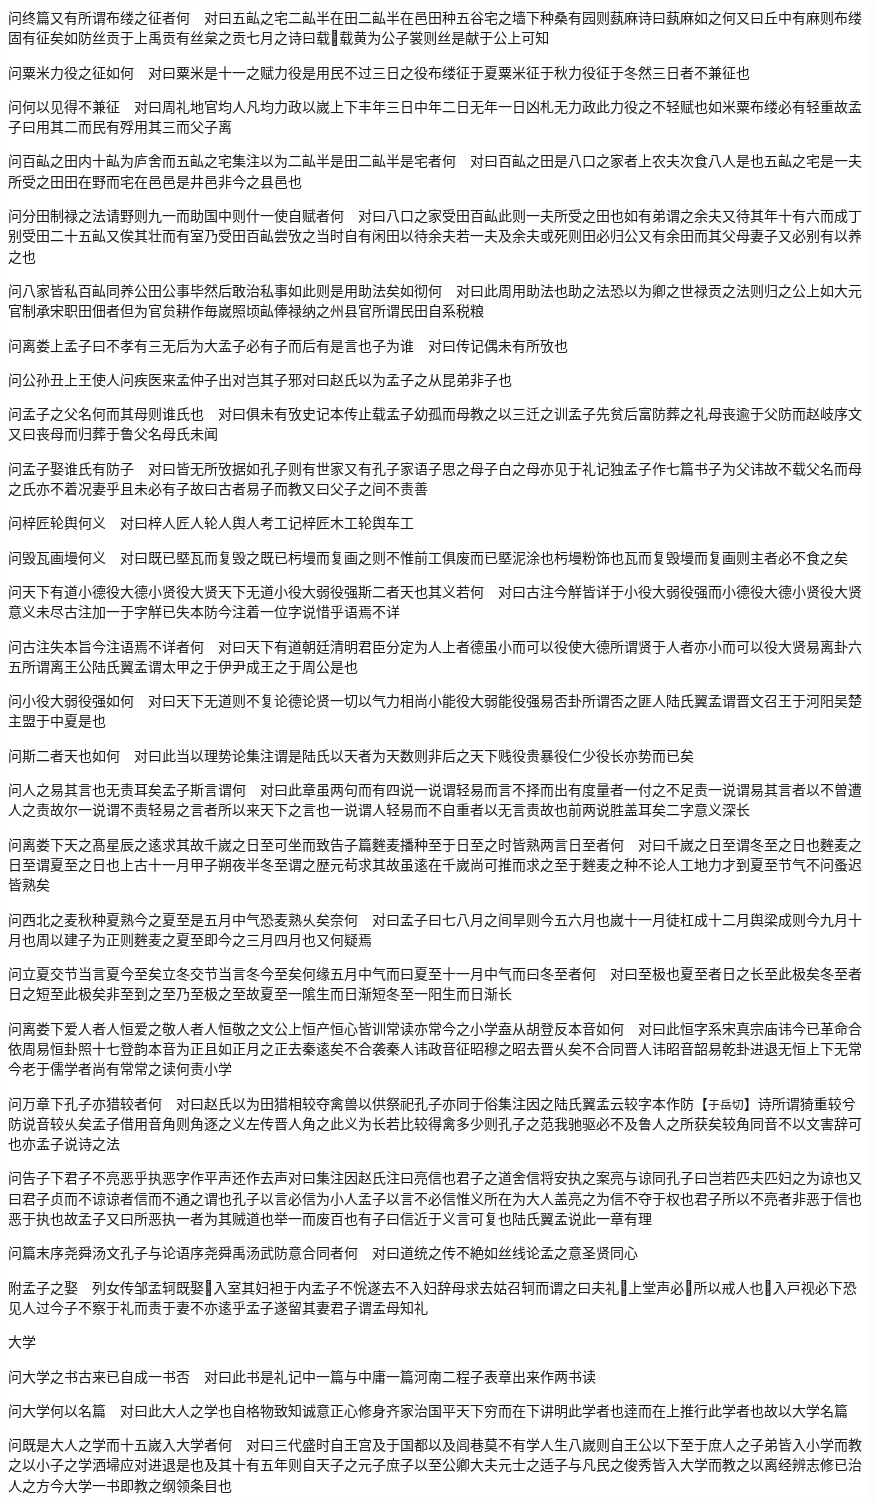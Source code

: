 问终篇又有所谓布缕之征者何　对曰五畆之宅二畆半在田二畆半在邑田种五谷宅之墙下种桑有园则蓺麻诗曰蓺麻如之何又曰丘中有麻则布缕固有征矣如防丝贡于上禹贡有丝枲之贡七月之诗曰载载黄为公子裳则丝是献于公上可知  

问粟米力役之征如何　对曰粟米是十一之赋力役是用民不过三日之役布缕征于夏粟米征于秋力役征于冬然三日者不兼征也  

问何以见得不兼征　对曰周礼地官均人凡均力政以嵗上下丰年三日中年二日无年一日凶札无力政此力役之不轻赋也如米粟布缕必有轻重故孟子曰用其二而民有殍用其三而父子离  

问百畆之田内十畆为庐舍而五畆之宅集注以为二畆半是田二畆半是宅者何　对曰百畆之田是八口之家者上农夫次食八人是也五畆之宅是一夫所受之田田在野而宅在邑邑是井邑非今之县邑也  

问分田制禄之法请野则九一而助国中则什一使自赋者何　对曰八口之家受田百畆此则一夫所受之田也如有弟谓之余夫又待其年十有六而成丁别受田二十五畆又俟其壮而有室乃受田百畆尝攷之当时自有闲田以待余夫若一夫及余夫或死则田必归公又有余田而其父母妻子又必别有以养之也  

问八家皆私百畆同养公田公事毕然后敢治私事如此则是用助法矣如彻何　对曰此周用助法也助之法恐以为卿之世禄贡之法则归之公上如大元官制承宋职田佃者但为官贠耕作毎嵗照顷畆俸禄纳之州县官所谓民田自系税粮  

问离娄上孟子曰不孝有三无后为大孟子必有子而后有是言也子为谁　对曰传记偶未有所攷也  

问公孙丑上王使人问疾医来孟仲子出对岂其子邪对曰赵氏以为孟子之从昆弟非子也  

问孟子之父名何而其母则谁氏也　对曰俱未有攷史记本传止载孟子幼孤而母教之以三迁之训孟子先贫后富防葬之礼母丧逾于父防而赵岐序文又曰丧母而归葬于鲁父名母氏未闻  

问孟子娶谁氏有防子　对曰皆无所攷据如孔子则有世家又有孔子家语子思之母子白之母亦见于礼记独孟子作七篇书子为父讳故不载父名而母之氏亦不着况妻乎且未必有子故曰古者易子而教又曰父子之间不责善  

问梓匠轮舆何义　对曰梓人匠人轮人舆人考工记梓匠木工轮舆车工  

问毁瓦画墁何义　对曰既已塈瓦而复毁之既已杇墁而复画之则不惟前工俱废而已塈泥涂也杇墁粉饰也瓦而复毁墁而复画则主者必不食之矣  

问天下有道小德役大德小贤役大贤天下无道小役大弱役强斯二者天也其义若何　对曰古注今觧皆详于小役大弱役强而小德役大德小贤役大贤意义未尽古注加一于字觧已失本防今注着一位字说惜乎语焉不详  

问古注失本旨今注语焉不详者何　对曰天下有道朝廷清明君臣分定为人上者德虽小而可以役使大德所谓贤于人者亦小而可以役大贤易离卦六五所谓离王公陆氏翼孟谓太甲之于伊尹成王之于周公是也  

问小役大弱役强如何　对曰天下无道则不复论德论贤一切以气力相尚小能役大弱能役强易否卦所谓否之匪人陆氏翼孟谓晋文召王于河阳吴楚主盟于中夏是也  

问斯二者天也如何　对曰此当以理势论集注谓是陆氏以天者为天数则非后之天下贱役贵暴役仁少役长亦势而已矣  

问人之易其言也无责耳矣孟子斯言谓何　对曰此章虽两句而有四说一说谓轻易而言不择而出有度量者一付之不足责一说谓易其言者以不曽遭人之责故尔一说谓不责轻易之言者所以来天下之言也一说谓人轻易而不自重者以无言责故也前两说胜盖耳矣二字意义深长  

问离娄下天之髙星辰之逺求其故千嵗之日至可坐而致告子篇麰麦播种至于日至之时皆熟两言日至者何　对曰千嵗之日至谓冬至之日也麰麦之日至谓夏至之日也上古十一月甲子朔夜半冬至谓之歴元茍求其故虽逺在千嵗尚可推而求之至于麰麦之种不论人工地力才到夏至节气不问蚤迟皆熟矣  

问西北之麦秋种夏熟今之夏至是五月中气恐麦熟乆矣奈何　对曰孟子曰七八月之间旱则今五六月也嵗十一月徒杠成十二月舆梁成则今九月十月也周以建子为正则麰麦之夏至即今之三月四月也又何疑焉  

问立夏交节当言夏今至矣立冬交节当言冬今至矣何缘五月中气而曰夏至十一月中气而曰冬至者何　对曰至极也夏至者日之长至此极矣冬至者日之短至此极矣非至到之至乃至极之至故夏至一隂生而日渐短冬至一阳生而日渐长  

问离娄下爱人者人恒爱之敬人者人恒敬之文公上恒产恒心皆训常读亦常今之小学盍从胡登反本音如何　对曰此恒字系宋真宗庙讳今已革命合依周易恒卦照十七登韵本音为正且如正月之正去秦逺矣不合袭秦人讳政音征昭穆之昭去晋乆矣不合同晋人讳昭音韶易乾卦进退无恒上下无常今老于儒学者尚有常常之读何责小学  

问万章下孔子亦猎较者何　对曰赵氏以为田猎相较夺禽兽以供祭祀孔子亦同于俗集注因之陆氏翼孟云较字本作防【`于岳切`】诗所谓猗重较兮防说音较乆矣孟子借用音角则角逐之义左传晋人角之此义为长若比较得禽多少则孔子之范我驰驱必不及鲁人之所获矣较角同音不以文害辞可也亦孟子说诗之法  

问告子下君子不亮恶乎执恶字作平声还作去声对曰集注因赵氏注曰亮信也君子之道舍信将安执之案亮与谅同孔子曰岂若匹夫匹妇之为谅也又曰君子贞而不谅谅者信而不通之谓也孔子以言必信为小人孟子以言不必信惟义所在为大人盖亮之为信不夺于权也君子所以不亮者非恶于信也恶于执也故孟子又曰所恶执一者为其贼道也举一而废百也有子曰信近于义言可复也陆氏翼孟说此一章有理  

问篇末序尧舜汤文孔子与论语序尧舜禹汤武防意合同者何　对曰道统之传不絶如丝线论孟之意圣贤同心  

附孟子之娶　列女传邹孟轲既娶入室其妇袒于内孟子不恱遂去不入妇辞母求去姑召轲而谓之曰夫礼上堂声必所以戒人也入戸视必下恐见人过今子不察于礼而责于妻不亦逺乎孟子遂留其妻君子谓孟母知礼  

大学  

问大学之书古来已自成一书否　对曰此书是礼记中一篇与中庸一篇河南二程子表章出来作两书读  

问大学何以名篇　对曰此大人之学也自格物致知诚意正心修身齐家治国平天下穷而在下讲明此学者也逹而在上推行此学者也故以大学名篇  

问既是大人之学而十五嵗入大学者何　对曰三代盛时自王宫及于国都以及闾巷莫不有学人生八嵗则自王公以下至于庶人之子弟皆入小学而教之以小子之学洒埽应对进退是也及其十有五年则自天子之元子庶子以至公卿大夫元士之适子与凡民之俊秀皆入大学而教之以离经辨志修已治人之方今大学一书即教之纲领条目也  
